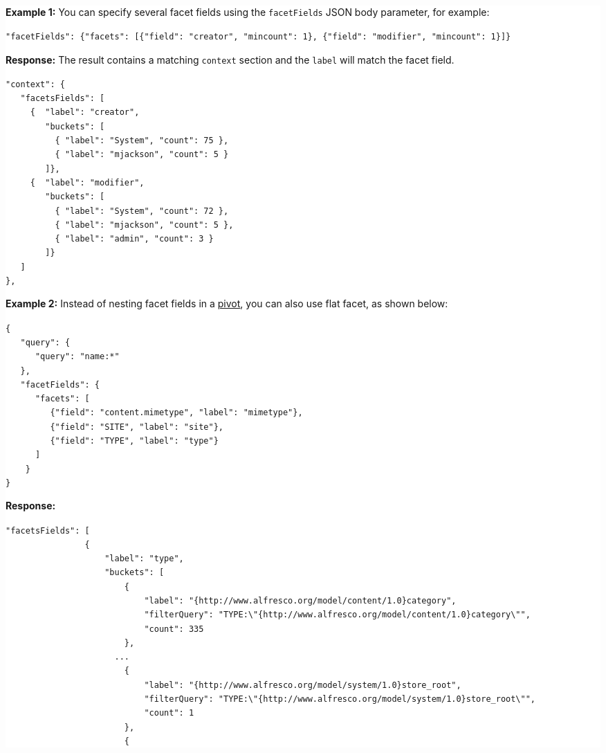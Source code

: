 **Example 1:** You can specify several facet fields using the `facetFields` JSON body parameter, for example:

```
"facetFields": {"facets": [{"field": "creator", "mincount": 1}, {"field": "modifier", "mincount": 1}]}
```

**Response:** The result contains a matching `context` section and the `label` will match the facet field.

```
"context": {
   "facetsFields": [
     {  "label": "creator",
        "buckets": [
          { "label": "System", "count": 75 },
          { "label": "mjackson", "count": 5 }
        ]},
     {  "label": "modifier",
        "buckets": [
          { "label": "System", "count": 72 },
          { "label": "mjackson", "count": 5 },
          { "label": "admin", "count": 3 }
        ]}
   ]
},
```

**Example 2:** Instead of nesting facet fields in a [pivot](search-api-pivots.md), you can also use flat facet, as shown below:

```
{
   "query": {
      "query": "name:*" 
   },
   "facetFields": {
      "facets": [
         {"field": "content.mimetype", "label": "mimetype"},
         {"field": "SITE", "label": "site"},
         {"field": "TYPE", "label": "type"}
      ]
    }
}
```

**Response:**

```
"facetsFields": [
                {
                    "label": "type",
                    "buckets": [
                        {
                            "label": "{http://www.alfresco.org/model/content/1.0}category",
                            "filterQuery": "TYPE:\"{http://www.alfresco.org/model/content/1.0}category\"",
                            "count": 335
                        },
                      ...
                        {
                            "label": "{http://www.alfresco.org/model/system/1.0}store_root",
                            "filterQuery": "TYPE:\"{http://www.alfresco.org/model/system/1.0}store_root\"",
                            "count": 1
                        },
                        {
```
